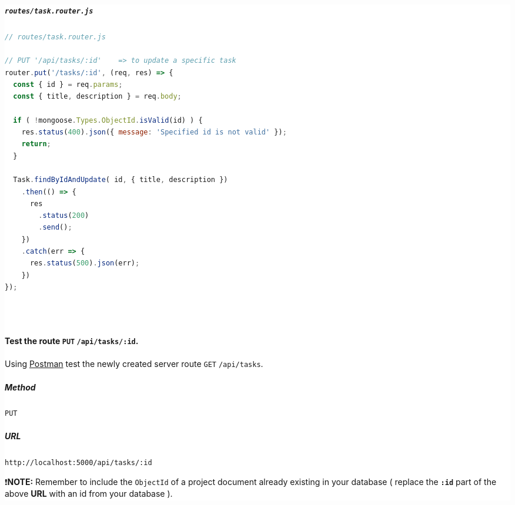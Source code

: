 ##### `routes/task.router.js`

```js
// routes/task.router.js

// PUT '/api/tasks/:id'    => to update a specific task
router.put('/tasks/:id', (req, res) => {
  const { id } = req.params;
  const { title, description } = req.body;
  
  if ( !mongoose.Types.ObjectId.isValid(id) ) {
    res.status(400).json({ message: 'Specified id is not valid' });
    return;
  }

  Task.findByIdAndUpdate( id, { title, description })
    .then(() => {
      res
        .status(200)
        .send();
    })
    .catch(err => {
      res.status(500).json(err);
    })
});

```

###### 



<br>



#### Test the route `PUT` `/api/tasks/:id`.



Using [Postman](https://www.getpostman.com/) test the newly created server route `GET` `/api/tasks`.

##### Method

```bash
PUT
```



##### URL

```bash
http://localhost:5000/api/tasks/:id
```

:heavy_exclamation_mark:**NOTE:** Remember to include the `ObjectId` of a project document already existing in your database ( replace the **`:id`** part of the above **URL** with an id from your database ).
